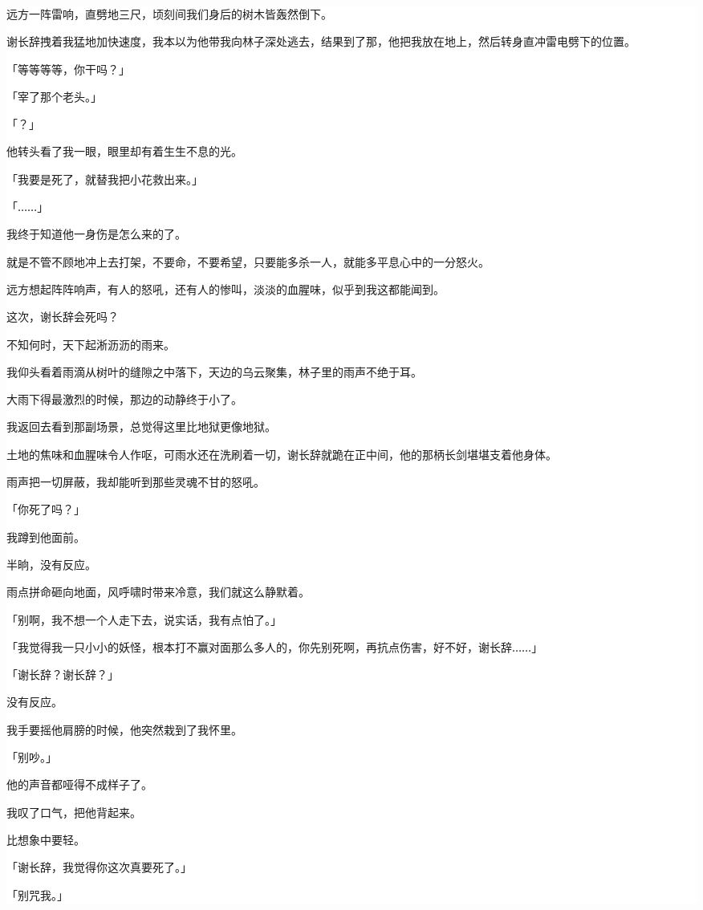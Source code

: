 远方一阵雷响，直劈地三尺，顷刻间我们身后的树木皆轰然倒下。

谢长辞拽着我猛地加快速度，我本以为他带我向林子深处逃去，结果到了那，他把我放在地上，然后转身直冲雷电劈下的位置。

「等等等等，你干吗？」

「宰了那个老头。」

「？」

他转头看了我一眼，眼里却有着生生不息的光。

「我要是死了，就替我把小花救出来。」

「……」

我终于知道他一身伤是怎么来的了。

就是不管不顾地冲上去打架，不要命，不要希望，只要能多杀一人，就能多平息心中的一分怒火。

远方想起阵阵响声，有人的怒吼，还有人的惨叫，淡淡的血腥味，似乎到我这都能闻到。

这次，谢长辞会死吗？

不知何时，天下起淅沥沥的雨来。

我仰头看着雨滴从树叶的缝隙之中落下，天边的乌云聚集，林子里的雨声不绝于耳。

大雨下得最激烈的时候，那边的动静终于小了。

我返回去看到那副场景，总觉得这里比地狱更像地狱。

土地的焦味和血腥味令人作呕，可雨水还在洗刷着一切，谢长辞就跪在正中间，他的那柄长剑堪堪支着他身体。

雨声把一切屏蔽，我却能听到那些灵魂不甘的怒吼。

「你死了吗？」

我蹲到他面前。

半晌，没有反应。

雨点拼命砸向地面，风呼啸时带来冷意，我们就这么静默着。

「别啊，我不想一个人走下去，说实话，我有点怕了。」

「我觉得我一只小小的妖怪，根本打不赢对面那么多人的，你先别死啊，再抗点伤害，好不好，谢长辞……」

「谢长辞？谢长辞？」

没有反应。

我手要摇他肩膀的时候，他突然栽到了我怀里。

「别吵。」

他的声音都哑得不成样子了。

我叹了口气，把他背起来。

比想象中要轻。

「谢长辞，我觉得你这次真要死了。」

「别咒我。」

